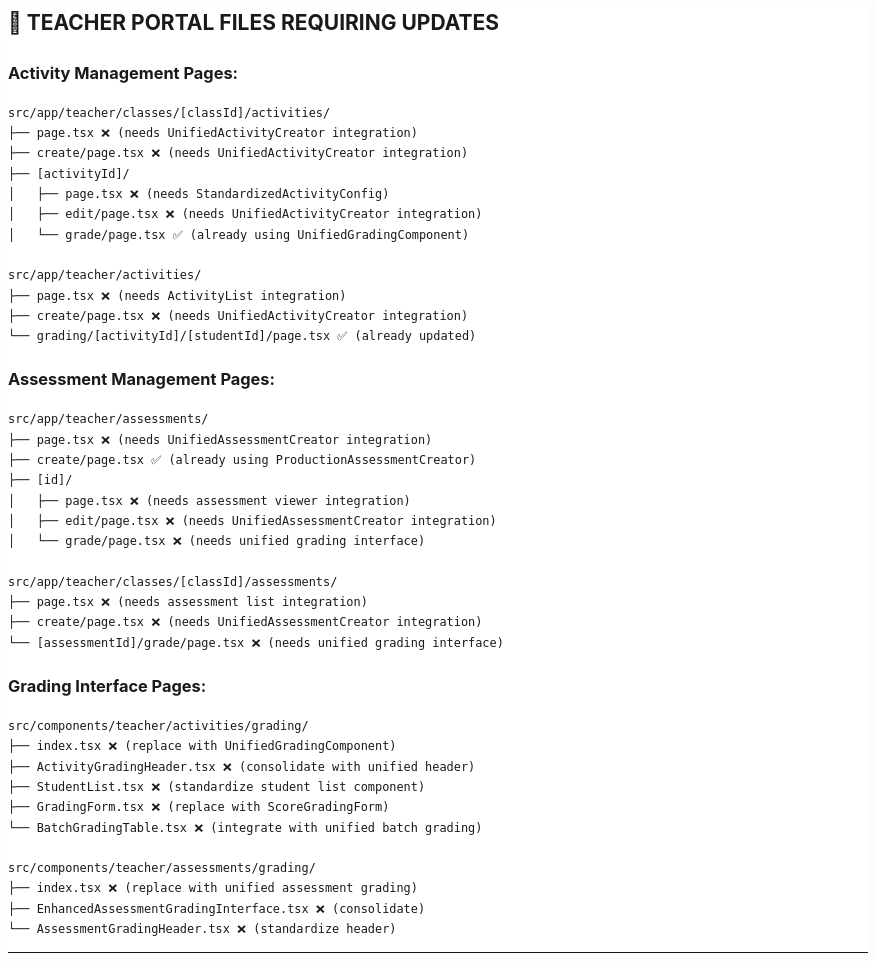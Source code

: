 
## 🔧 **TEACHER PORTAL FILES REQUIRING UPDATES**

### **Activity Management Pages:**
```
src/app/teacher/classes/[classId]/activities/
├── page.tsx ❌ (needs UnifiedActivityCreator integration)
├── create/page.tsx ❌ (needs UnifiedActivityCreator integration)
├── [activityId]/
│   ├── page.tsx ❌ (needs StandardizedActivityConfig)
│   ├── edit/page.tsx ❌ (needs UnifiedActivityCreator integration)
│   └── grade/page.tsx ✅ (already using UnifiedGradingComponent)

src/app/teacher/activities/
├── page.tsx ❌ (needs ActivityList integration)
├── create/page.tsx ❌ (needs UnifiedActivityCreator integration)
└── grading/[activityId]/[studentId]/page.tsx ✅ (already updated)
```

### **Assessment Management Pages:**
```
src/app/teacher/assessments/
├── page.tsx ❌ (needs UnifiedAssessmentCreator integration)
├── create/page.tsx ✅ (already using ProductionAssessmentCreator)
├── [id]/
│   ├── page.tsx ❌ (needs assessment viewer integration)
│   ├── edit/page.tsx ❌ (needs UnifiedAssessmentCreator integration)
│   └── grade/page.tsx ❌ (needs unified grading interface)

src/app/teacher/classes/[classId]/assessments/
├── page.tsx ❌ (needs assessment list integration)
├── create/page.tsx ❌ (needs UnifiedAssessmentCreator integration)
└── [assessmentId]/grade/page.tsx ❌ (needs unified grading interface)
```

### **Grading Interface Pages:**
```
src/components/teacher/activities/grading/
├── index.tsx ❌ (replace with UnifiedGradingComponent)
├── ActivityGradingHeader.tsx ❌ (consolidate with unified header)
├── StudentList.tsx ❌ (standardize student list component)
├── GradingForm.tsx ❌ (replace with ScoreGradingForm)
└── BatchGradingTable.tsx ❌ (integrate with unified batch grading)

src/components/teacher/assessments/grading/
├── index.tsx ❌ (replace with unified assessment grading)
├── EnhancedAssessmentGradingInterface.tsx ❌ (consolidate)
└── AssessmentGradingHeader.tsx ❌ (standardize header)
```

---
